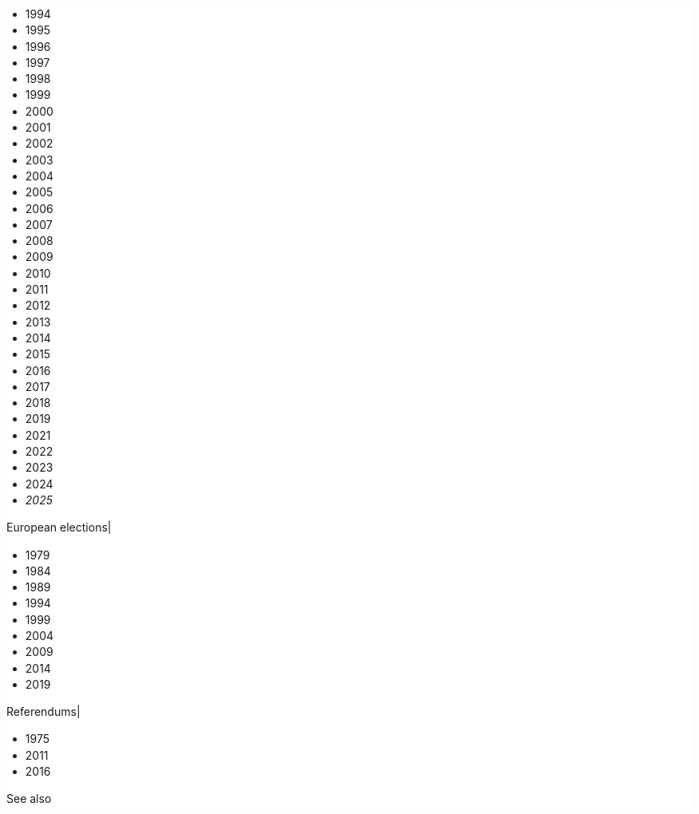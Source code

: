   * 1994
  * 1995
  * 1996
  * 1997
  * 1998
  * 1999
  * 2000
  * 2001
  * 2002
  * 2003
  * 2004
  * 2005
  * 2006
  * 2007
  * 2008
  * 2009
  * 2010
  * 2011
  * 2012
  * 2013
  * 2014
  * 2015
  * 2016
  * 2017
  * 2018
  * 2019
  * 2021
  * 2022
  * 2023
  * 2024
  * _2025_

  
European elections|

  * 1979
  * 1984
  * 1989
  * 1994
  * 1999
  * 2004
  * 2009
  * 2014
  * 2019

  
Referendums|

  * 1975
  * 2011
  * 2016

  
  
See also
